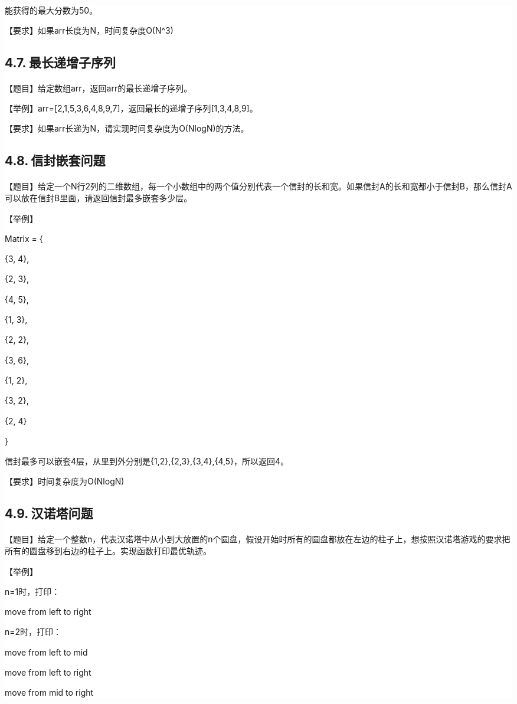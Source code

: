 能获得的最大分数为50。

【要求】如果arr长度为N，时间复杂度O(N^3)

## 4.7.    最长递增子序列

【题目】给定数组arr，返回arr的最长递增子序列。

【举例】arr=[2,1,5,3,6,4,8,9,7]，返回最长的递增子序列[1,3,4,8,9]。

【要求】如果arr长递为N，请实现时间复杂度为O(NlogN)的方法。

## 4.8.    信封嵌套问题

【题目】给定一个N行2列的二维数组，每一个小数组中的两个值分别代表一个信封的长和宽。如果信封A的长和宽都小于信封B，那么信封A可以放在信封B里面，请返回信封最多嵌套多少层。

【举例】

Matrix = {

{3, 4},

{2, 3},

{4, 5},

{1, 3},

{2, 2},

{3, 6},

{1, 2},

{3, 2},

{2, 4}

}

信封最多可以嵌套4层，从里到外分别是{1,2},{2,3},{3,4},{4,5}，所以返回4。

【要求】时间复杂度为O(NlogN)

## 4.9.    汉诺塔问题

【题目】给定一个整数n，代表汉诺塔中从小到大放置的n个圆盘，假设开始时所有的圆盘都放在左边的柱子上，想按照汉诺塔游戏的要求把所有的圆盘移到右边的柱子上。实现函数打印最优轨迹。

【举例】

n=1时，打印：

move from left to right

n=2时，打印：

move from left to mid

move from left to right

move from mid to right
